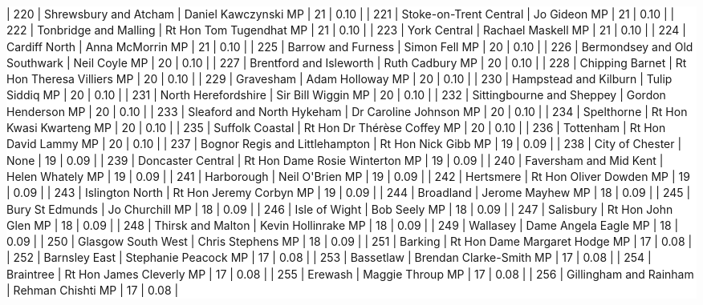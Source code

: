 | 220 | Shrewsbury and Atcham | Daniel Kawczynski MP | 21 | 0.10 |
| 221 | Stoke-on-Trent Central | Jo Gideon MP | 21 | 0.10 |
| 222 | Tonbridge and Malling | Rt Hon Tom Tugendhat MP | 21 | 0.10 |
| 223 | York Central | Rachael Maskell MP | 21 | 0.10 |
| 224 | Cardiff North | Anna McMorrin MP | 21 | 0.10 |
| 225 | Barrow and Furness | Simon Fell MP | 20 | 0.10 |
| 226 | Bermondsey and Old Southwark | Neil Coyle MP | 20 | 0.10 |
| 227 | Brentford and Isleworth | Ruth Cadbury MP | 20 | 0.10 |
| 228 | Chipping Barnet | Rt Hon Theresa Villiers MP | 20 | 0.10 |
| 229 | Gravesham | Adam Holloway MP | 20 | 0.10 |
| 230 | Hampstead and Kilburn | Tulip Siddiq MP | 20 | 0.10 |
| 231 | North Herefordshire | Sir Bill Wiggin MP | 20 | 0.10 |
| 232 | Sittingbourne and Sheppey | Gordon Henderson MP | 20 | 0.10 |
| 233 | Sleaford and North Hykeham | Dr Caroline Johnson MP | 20 | 0.10 |
| 234 | Spelthorne | Rt Hon Kwasi Kwarteng MP | 20 | 0.10 |
| 235 | Suffolk Coastal | Rt Hon Dr Thérèse Coffey MP | 20 | 0.10 |
| 236 | Tottenham | Rt Hon David Lammy MP | 20 | 0.10 |
| 237 | Bognor Regis and Littlehampton | Rt Hon Nick Gibb MP | 19 | 0.09 |
| 238 | City of Chester | None | 19 | 0.09 |
| 239 | Doncaster Central | Rt Hon Dame Rosie Winterton MP | 19 | 0.09 |
| 240 | Faversham and Mid Kent | Helen Whately MP | 19 | 0.09 |
| 241 | Harborough | Neil O'Brien MP | 19 | 0.09 |
| 242 | Hertsmere | Rt Hon Oliver Dowden MP | 19 | 0.09 |
| 243 | Islington North | Rt Hon Jeremy Corbyn MP | 19 | 0.09 |
| 244 | Broadland | Jerome Mayhew MP | 18 | 0.09 |
| 245 | Bury St Edmunds | Jo Churchill MP | 18 | 0.09 |
| 246 | Isle of Wight | Bob Seely MP | 18 | 0.09 |
| 247 | Salisbury | Rt Hon John Glen MP | 18 | 0.09 |
| 248 | Thirsk and Malton | Kevin Hollinrake MP | 18 | 0.09 |
| 249 | Wallasey | Dame Angela Eagle MP | 18 | 0.09 |
| 250 | Glasgow South West | Chris Stephens MP | 18 | 0.09 |
| 251 | Barking | Rt Hon Dame Margaret Hodge MP | 17 | 0.08 |
| 252 | Barnsley East | Stephanie Peacock MP | 17 | 0.08 |
| 253 | Bassetlaw | Brendan Clarke-Smith MP | 17 | 0.08 |
| 254 | Braintree | Rt Hon James Cleverly MP | 17 | 0.08 |
| 255 | Erewash | Maggie Throup MP | 17 | 0.08 |
| 256 | Gillingham and Rainham | Rehman Chishti MP | 17 | 0.08 |